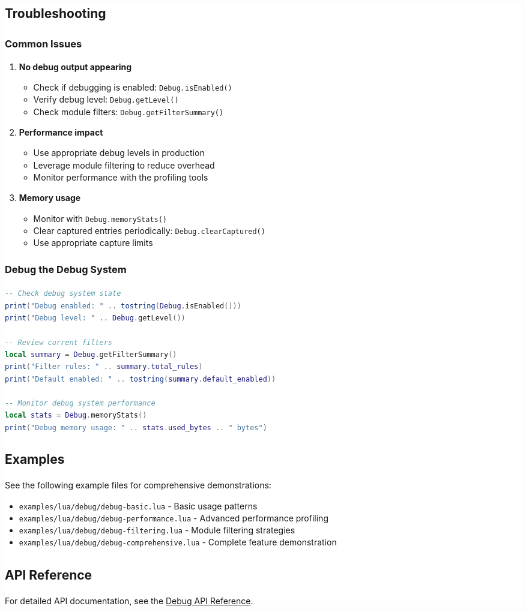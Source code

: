 ## Troubleshooting

### Common Issues

1. **No debug output appearing**
   - Check if debugging is enabled: `Debug.isEnabled()`
   - Verify debug level: `Debug.getLevel()`
   - Check module filters: `Debug.getFilterSummary()`

2. **Performance impact**
   - Use appropriate debug levels in production
   - Leverage module filtering to reduce overhead
   - Monitor performance with the profiling tools

3. **Memory usage**
   - Monitor with `Debug.memoryStats()`
   - Clear captured entries periodically: `Debug.clearCaptured()`
   - Use appropriate capture limits

### Debug the Debug System

```lua
-- Check debug system state
print("Debug enabled: " .. tostring(Debug.isEnabled()))
print("Debug level: " .. Debug.getLevel())

-- Review current filters
local summary = Debug.getFilterSummary()
print("Filter rules: " .. summary.total_rules)
print("Default enabled: " .. tostring(summary.default_enabled))

-- Monitor debug system performance
local stats = Debug.memoryStats()
print("Debug memory usage: " .. stats.used_bytes .. " bytes")
```

## Examples

See the following example files for comprehensive demonstrations:

- `examples/lua/debug/debug-basic.lua` - Basic usage patterns
- `examples/lua/debug/debug-performance.lua` - Advanced performance profiling
- `examples/lua/debug/debug-filtering.lua` - Module filtering strategies
- `examples/lua/debug/debug-comprehensive.lua` - Complete feature demonstration

## API Reference

For detailed API documentation, see the [Debug API Reference](../api/debug-api.md).